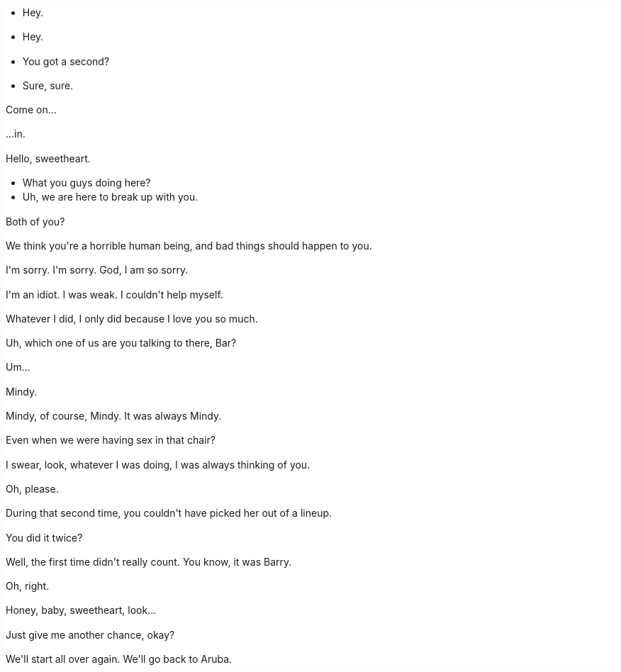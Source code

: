 - Hey.
- Hey.

- You got a second?
- Sure, sure.

Come on...

...in.

Hello, sweetheart.

- What you guys doing here?
- Uh, we are here to break up with you.

Both of you?

We think you're a horrible human being,
and bad things should happen to you.

I'm sorry. I'm sorry. God, I am so sorry.

I'm an idiot. I was weak.
I couldn't help myself.

Whatever I did, I only did
because I love you so much.

Uh, which one of us
are you talking to there, Bar?

Um...

Mindy.

Mindy, of course, Mindy.
It was always Mindy.

Even when we were having sex
in that chair?

I swear, look, whatever I was doing,
I was always thinking of you.

Oh, please.

During that second time, you couldn't
have picked her out of a lineup.

You did it twice?

Well, the first time didn't really count.
You know, it was Barry.

Oh, right.

Honey, baby, sweetheart, look...

Just give me another chance, okay?

We'll start all over again.
We'll go back to Aruba.

